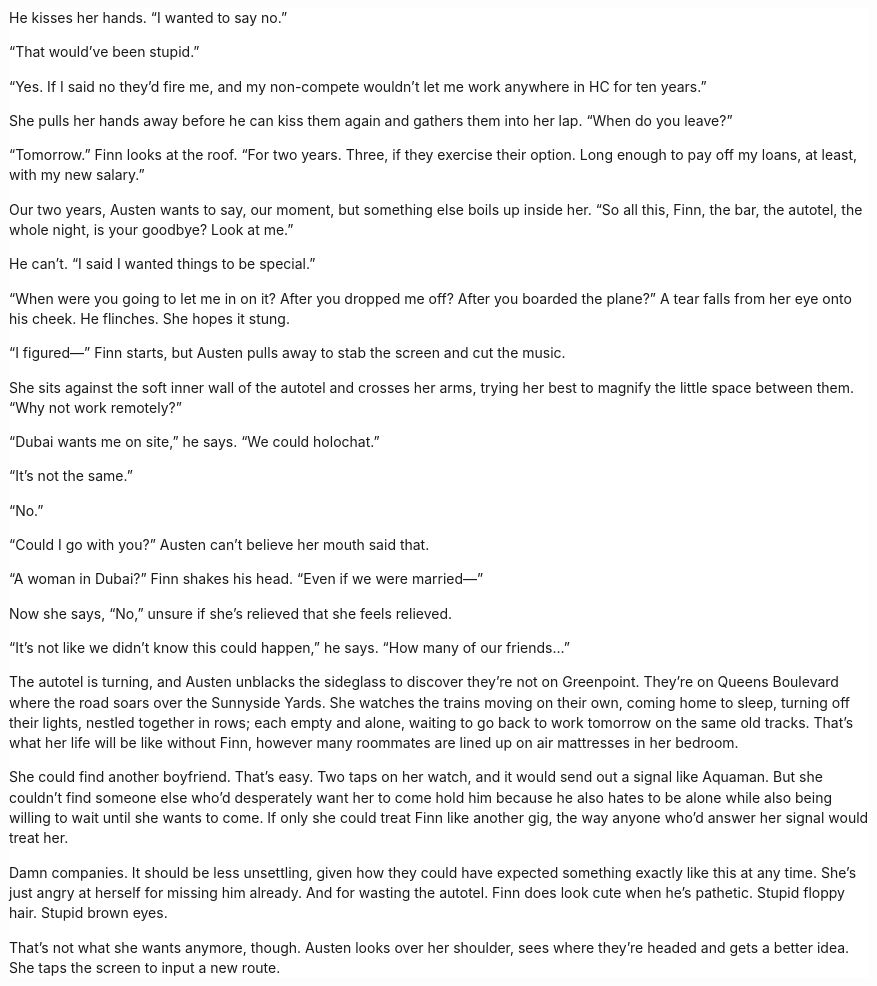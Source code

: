 He kisses her hands. “I wanted to say no.”

“That would’ve been stupid.”

“Yes. If I said no they’d fire me, and my non-compete wouldn’t let me work anywhere in HC for ten years.”

She pulls her hands away before he can kiss them again and gathers them into her lap. “When do you leave?”

“Tomorrow.” Finn looks at the roof. “For two years. Three, if they exercise their option. Long enough to pay off my loans, at least, with my new salary.”

Our two years, Austen wants to say, our moment, but something else boils up inside her. “So all this, Finn, the bar, the autotel, the whole night, is your goodbye? Look at me.”

He can’t. “I said I wanted things to be special.”

“When were you going to let me in on it? After you dropped me off? After you boarded the plane?” A tear falls from her eye onto his cheek. He flinches. She hopes it stung.

“I figured—” Finn starts, but Austen pulls away to stab the screen and cut the music.

She sits against the soft inner wall of the autotel and crosses her arms, trying her best to magnify the little space between them. “Why not work remotely?”

“Dubai wants me on site,” he says. “We could holochat.”

“It’s not the same.”

“No.”

“Could I go with you?” Austen can’t believe her mouth said that.

“A woman in Dubai?” Finn shakes his head. “Even if we were married—”

Now she says, “No,” unsure if she’s relieved that she feels relieved.

“It’s not like we didn’t know this could happen,” he says. “How many of our friends…”

The autotel is turning, and Austen unblacks the sideglass to discover they’re not on Greenpoint. They’re on Queens Boulevard where the road soars over the Sunnyside Yards. She watches the trains moving on their own, coming home to sleep, turning off their lights, nestled together in rows; each empty and alone, waiting to go back to work tomorrow on the same old tracks. That’s what her life will be like without Finn, however many roommates are lined up on air mattresses in her bedroom.

She could find another boyfriend. That’s easy. Two taps on her watch, and it would send out a signal like Aquaman. But she couldn’t find someone else who’d desperately want her to come hold him because he also hates to be alone while also being willing to wait until she wants to come. If only she could treat Finn like another gig, the way anyone who’d answer her signal would treat her.

Damn companies. It should be less unsettling, given how they could have expected something exactly like this at any time. She’s just angry at herself for missing him already. And for wasting the autotel. Finn does look cute when he’s pathetic. Stupid floppy hair. Stupid brown eyes.

That’s not what she wants anymore, though. Austen looks over her shoulder, sees where they’re headed and gets a better idea. She taps the screen to input a new route.
